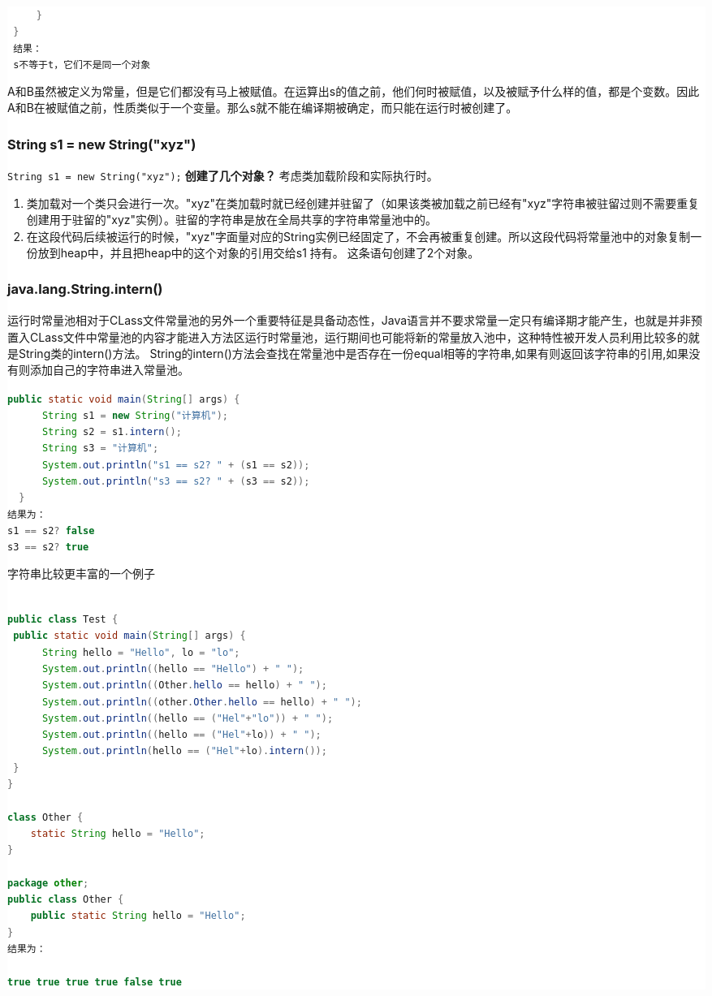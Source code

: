 ```java
     }   
 } 
 结果：
 s不等于t，它们不是同一个对象
 ```
A和B虽然被定义为常量，但是它们都没有马上被赋值。在运算出s的值之前，他们何时被赋值，以及被赋予什么样的值，都是个变数。因此A和B在被赋值之前，性质类似于一个变量。那么s就不能在编译期被确定，而只能在运行时被创建了。

### String s1 = new String("xyz")

``String s1 = new String("xyz");`` **创建了几个对象？**
考虑类加载阶段和实际执行时。</br>
1. 类加载对一个类只会进行一次。"xyz"在类加载时就已经创建并驻留了（如果该类被加载之前已经有"xyz"字符串被驻留过则不需要重复创建用于驻留的"xyz"实例）。驻留的字符串是放在全局共享的字符串常量池中的。</br>
2. 在这段代码后续被运行的时候，"xyz"字面量对应的String实例已经固定了，不会再被重复创建。所以这段代码将常量池中的对象复制一份放到heap中，并且把heap中的这个对象的引用交给s1 持有。
这条语句创建了2个对象。

### java.lang.String.intern()

运行时常量池相对于CLass文件常量池的另外一个重要特征是具备动态性，Java语言并不要求常量一定只有编译期才能产生，也就是并非预置入CLass文件中常量池的内容才能进入方法区运行时常量池，运行期间也可能将新的常量放入池中，这种特性被开发人员利用比较多的就是String类的intern()方法。
String的intern()方法会查找在常量池中是否存在一份equal相等的字符串,如果有则返回该字符串的引用,如果没有则添加自己的字符串进入常量池。
```java
public static void main(String[] args) {    
      String s1 = new String("计算机");
      String s2 = s1.intern();
      String s3 = "计算机";
      System.out.println("s1 == s2? " + (s1 == s2));
      System.out.println("s3 == s2? " + (s3 == s2));
  }
结果为：
s1 == s2? false
s3 == s2? true
```

字符串比较更丰富的一个例子
```java

public class Test {
 public static void main(String[] args) {   
      String hello = "Hello", lo = "lo";
      System.out.println((hello == "Hello") + " ");
      System.out.println((Other.hello == hello) + " ");
      System.out.println((other.Other.hello == hello) + " ");
      System.out.println((hello == ("Hel"+"lo")) + " ");
      System.out.println((hello == ("Hel"+lo)) + " ");
      System.out.println(hello == ("Hel"+lo).intern());
 }   
}

class Other { 
    static String hello = "Hello"; 
}

package other;
public class Other { 
    public static String hello = "Hello"; 
}
结果为：

true true true true false true
```
